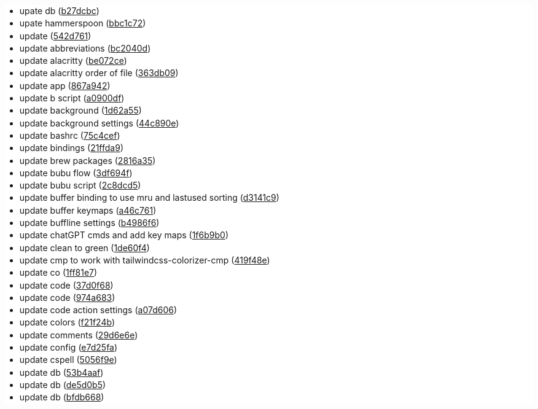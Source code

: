 - upate db ([b27dcbc](https://github.com/mokkapps/changelog-generator-demo/commits/b27dcbcb4f0ae1398cbfb29057876afdda780c54))
- upate hammerspoon ([bbc1c72](https://github.com/mokkapps/changelog-generator-demo/commits/bbc1c72c627b5ae993eeae7dfa9493d56d45e7e1))
- update ([542d761](https://github.com/mokkapps/changelog-generator-demo/commits/542d761f49c765cf5210ee332986b470d6aca19e))
- update abbreviations ([bc2040d](https://github.com/mokkapps/changelog-generator-demo/commits/bc2040ddb60aa48b0d369e9582133ba3844ea213))
- update alacritty ([be072ce](https://github.com/mokkapps/changelog-generator-demo/commits/be072ce7bcd6b57fae44303f359bd7258d091860))
- update alacritty order of file ([363db09](https://github.com/mokkapps/changelog-generator-demo/commits/363db090aaa887f056bad970136c3eb47b75188b))
- update app ([867a942](https://github.com/mokkapps/changelog-generator-demo/commits/867a9424e8dbb224f415ef52011574abd669afb7))
- update b script ([a0900df](https://github.com/mokkapps/changelog-generator-demo/commits/a0900dfc9bbba39848008c0ad0d14ab23ba6373c))
- update background ([1d62a55](https://github.com/mokkapps/changelog-generator-demo/commits/1d62a550966ca782e78abaf9d1097ea43ec6f82b))
- update background settings ([44c890e](https://github.com/mokkapps/changelog-generator-demo/commits/44c890e3820029993e0ba6d813e6f8531796a76c))
- update bashrc ([75c4cef](https://github.com/mokkapps/changelog-generator-demo/commits/75c4ceff0df014ed4d2bfb3318fa8a7040b79511))
- update bindings ([21ffda9](https://github.com/mokkapps/changelog-generator-demo/commits/21ffda912711311c79c1175ede7df01b68a13260))
- update brew packages ([2816a35](https://github.com/mokkapps/changelog-generator-demo/commits/2816a359005fdd6c67f94ba6b84617c38e49b8ed))
- update bubu flow ([3df694f](https://github.com/mokkapps/changelog-generator-demo/commits/3df694fb8ba02627801219a09871d75feae64628))
- update bubu script ([2c8dcd5](https://github.com/mokkapps/changelog-generator-demo/commits/2c8dcd538487059bf9fd5a38604c9ac2b1229a81))
- update buffer binding to use mru and lastused sorting ([d3141c9](https://github.com/mokkapps/changelog-generator-demo/commits/d3141c981e90762658cfcdfbee61cfdc92407820))
- update buffer keymaps ([a46c761](https://github.com/mokkapps/changelog-generator-demo/commits/a46c7618a238ac2388e1dcafb489be622bd597c7))
- update buffline settings ([b4986f6](https://github.com/mokkapps/changelog-generator-demo/commits/b4986f6427e86ca97f67bf60c9fe45a023851ed0))
- update chatGPT cmds and add key maps ([1f6b9b0](https://github.com/mokkapps/changelog-generator-demo/commits/1f6b9b0cdc44f699f2488c14a6a70890ca689d69))
- update clean to green ([1de60f4](https://github.com/mokkapps/changelog-generator-demo/commits/1de60f42ab6f97e9bfe007b9a3986c957f701f05))
- update cmp to work with tailwindcss-colorizer-cmp ([419f48e](https://github.com/mokkapps/changelog-generator-demo/commits/419f48e8ccc8bf46653762d019e9c687e23dbfa0))
- update co ([1ff81e7](https://github.com/mokkapps/changelog-generator-demo/commits/1ff81e76bbf9ed80f543e21d6bca21ba6a4520d3))
- update code ([37d0f68](https://github.com/mokkapps/changelog-generator-demo/commits/37d0f68fd057696aab2d7de04ee7f46eec9d04c4))
- update code ([974a683](https://github.com/mokkapps/changelog-generator-demo/commits/974a683a9da481570885bbdab6c8683d86685d04))
- update code action settings ([a07d606](https://github.com/mokkapps/changelog-generator-demo/commits/a07d606ca62ac294ef706272cadd101c7ae3fc58))
- update colors ([f21f24b](https://github.com/mokkapps/changelog-generator-demo/commits/f21f24b456e7f906c175c0cb10a84d40577f67e3))
- update comments ([29d6e6e](https://github.com/mokkapps/changelog-generator-demo/commits/29d6e6ea4e007becfc4a8353f86d4fe9e4a91284))
- update config ([e7d25fa](https://github.com/mokkapps/changelog-generator-demo/commits/e7d25fa897683141f003b160335ef376c081b801))
- update cspell ([5056f9e](https://github.com/mokkapps/changelog-generator-demo/commits/5056f9e47bb3bb411880b8026fbec68f342a3111))
- update db ([53b4aaf](https://github.com/mokkapps/changelog-generator-demo/commits/53b4aaf5317b13261041ffe563f1b5db32b5ef38))
- update db ([de5d0b5](https://github.com/mokkapps/changelog-generator-demo/commits/de5d0b5d761620fff87c3994e00c96088da77193))
- update db ([bfdb668](https://github.com/mokkapps/changelog-generator-demo/commits/bfdb66892fb5cc52af6510581cf349aa3e4bbce1))